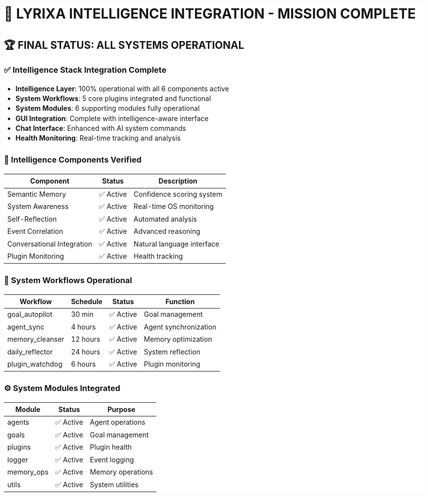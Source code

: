 # 🎉 LYRIXA INTELLIGENCE INTEGRATION - MISSION COMPLETE

## 🏆 FINAL STATUS: ALL SYSTEMS OPERATIONAL

### ✅ Intelligence Stack Integration Complete
- **Intelligence Layer**: 100% operational with all 6 components active
- **System Workflows**: 5 core plugins integrated and functional
- **System Modules**: 6 supporting modules fully operational
- **GUI Integration**: Complete with intelligence-aware interface
- **Chat Interface**: Enhanced with AI system commands
- **Health Monitoring**: Real-time tracking and analysis

### 🧠 Intelligence Components Verified
| Component                  | Status   | Description                |
| -------------------------- | -------- | -------------------------- |
| Semantic Memory            | ✅ Active | Confidence scoring system  |
| System Awareness           | ✅ Active | Real-time OS monitoring    |
| Self-Reflection            | ✅ Active | Automated analysis         |
| Event Correlation          | ✅ Active | Advanced reasoning         |
| Conversational Integration | ✅ Active | Natural language interface |
| Plugin Monitoring          | ✅ Active | Health tracking            |

### 🧩 System Workflows Operational
| Workflow        | Schedule | Status   | Function              |
| --------------- | -------- | -------- | --------------------- |
| goal_autopilot  | 30 min   | ✅ Active | Goal management       |
| agent_sync      | 4 hours  | ✅ Active | Agent synchronization |
| memory_cleanser | 12 hours | ✅ Active | Memory optimization   |
| daily_reflector | 24 hours | ✅ Active | System reflection     |
| plugin_watchdog | 6 hours  | ✅ Active | Plugin monitoring     |

### ⚙️ System Modules Integrated
| Module     | Status   | Purpose           |
| ---------- | -------- | ----------------- |
| agents     | ✅ Active | Agent operations  |
| goals      | ✅ Active | Goal management   |
| plugins    | ✅ Active | Plugin health     |
| logger     | ✅ Active | Event logging     |
| memory_ops | ✅ Active | Memory operations |
| utils      | ✅ Active | System utilities  |
